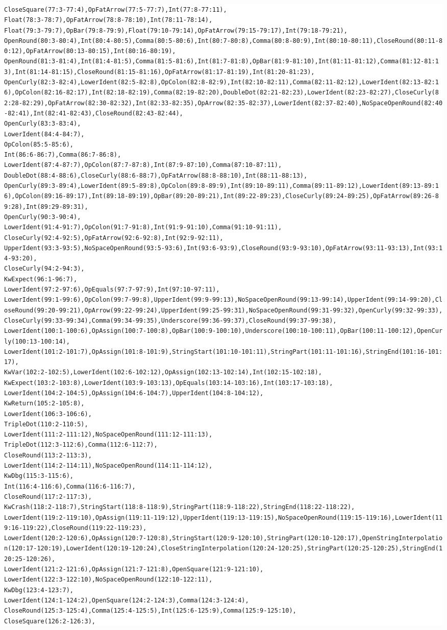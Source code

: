 ~~~zig
CloseSquare(77:3-77:4),OpFatArrow(77:5-77:7),Int(77:8-77:11),
Float(78:3-78:7),OpFatArrow(78:8-78:10),Int(78:11-78:14),
Float(79:3-79:7),OpBar(79:8-79:9),Float(79:10-79:14),OpFatArrow(79:15-79:17),Int(79:18-79:21),
OpenRound(80:3-80:4),Int(80:4-80:5),Comma(80:5-80:6),Int(80:7-80:8),Comma(80:8-80:9),Int(80:10-80:11),CloseRound(80:11-80:12),OpFatArrow(80:13-80:15),Int(80:16-80:19),
OpenRound(81:3-81:4),Int(81:4-81:5),Comma(81:5-81:6),Int(81:7-81:8),OpBar(81:9-81:10),Int(81:11-81:12),Comma(81:12-81:13),Int(81:14-81:15),CloseRound(81:15-81:16),OpFatArrow(81:17-81:19),Int(81:20-81:23),
OpenCurly(82:3-82:4),LowerIdent(82:5-82:8),OpColon(82:8-82:9),Int(82:10-82:11),Comma(82:11-82:12),LowerIdent(82:13-82:16),OpColon(82:16-82:17),Int(82:18-82:19),Comma(82:19-82:20),DoubleDot(82:21-82:23),LowerIdent(82:23-82:27),CloseCurly(82:28-82:29),OpFatArrow(82:30-82:32),Int(82:33-82:35),OpArrow(82:35-82:37),LowerIdent(82:37-82:40),NoSpaceOpenRound(82:40-82:41),Int(82:41-82:43),CloseRound(82:43-82:44),
OpenCurly(83:3-83:4),
LowerIdent(84:4-84:7),
OpColon(85:5-85:6),
Int(86:6-86:7),Comma(86:7-86:8),
LowerIdent(87:4-87:7),OpColon(87:7-87:8),Int(87:9-87:10),Comma(87:10-87:11),
DoubleDot(88:4-88:6),CloseCurly(88:6-88:7),OpFatArrow(88:8-88:10),Int(88:11-88:13),
OpenCurly(89:3-89:4),LowerIdent(89:5-89:8),OpColon(89:8-89:9),Int(89:10-89:11),Comma(89:11-89:12),LowerIdent(89:13-89:16),OpColon(89:16-89:17),Int(89:18-89:19),OpBar(89:20-89:21),Int(89:22-89:23),CloseCurly(89:24-89:25),OpFatArrow(89:26-89:28),Int(89:29-89:31),
OpenCurly(90:3-90:4),
LowerIdent(91:4-91:7),OpColon(91:7-91:8),Int(91:9-91:10),Comma(91:10-91:11),
CloseCurly(92:4-92:5),OpFatArrow(92:6-92:8),Int(92:9-92:11),
UpperIdent(93:3-93:5),NoSpaceOpenRound(93:5-93:6),Int(93:6-93:9),CloseRound(93:9-93:10),OpFatArrow(93:11-93:13),Int(93:14-93:20),
CloseCurly(94:2-94:3),
KwExpect(96:1-96:7),
LowerIdent(97:2-97:6),OpEquals(97:7-97:9),Int(97:10-97:11),
LowerIdent(99:1-99:6),OpColon(99:7-99:8),UpperIdent(99:9-99:13),NoSpaceOpenRound(99:13-99:14),UpperIdent(99:14-99:20),CloseRound(99:20-99:21),OpArrow(99:22-99:24),UpperIdent(99:25-99:31),NoSpaceOpenRound(99:31-99:32),OpenCurly(99:32-99:33),CloseCurly(99:33-99:34),Comma(99:34-99:35),Underscore(99:36-99:37),CloseRound(99:37-99:38),
LowerIdent(100:1-100:6),OpAssign(100:7-100:8),OpBar(100:9-100:10),Underscore(100:10-100:11),OpBar(100:11-100:12),OpenCurly(100:13-100:14),
LowerIdent(101:2-101:7),OpAssign(101:8-101:9),StringStart(101:10-101:11),StringPart(101:11-101:16),StringEnd(101:16-101:17),
KwVar(102:2-102:5),LowerIdent(102:6-102:12),OpAssign(102:13-102:14),Int(102:15-102:18),
KwExpect(103:2-103:8),LowerIdent(103:9-103:13),OpEquals(103:14-103:16),Int(103:17-103:18),
LowerIdent(104:2-104:5),OpAssign(104:6-104:7),UpperIdent(104:8-104:12),
KwReturn(105:2-105:8),
LowerIdent(106:3-106:6),
TripleDot(110:2-110:5),
LowerIdent(111:2-111:12),NoSpaceOpenRound(111:12-111:13),
TripleDot(112:3-112:6),Comma(112:6-112:7),
CloseRound(113:2-113:3),
LowerIdent(114:2-114:11),NoSpaceOpenRound(114:11-114:12),
KwDbg(115:3-115:6),
Int(116:4-116:6),Comma(116:6-116:7),
CloseRound(117:2-117:3),
KwCrash(118:2-118:7),StringStart(118:8-118:9),StringPart(118:9-118:22),StringEnd(118:22-118:22),
LowerIdent(119:2-119:10),OpAssign(119:11-119:12),UpperIdent(119:13-119:15),NoSpaceOpenRound(119:15-119:16),LowerIdent(119:16-119:22),CloseRound(119:22-119:23),
LowerIdent(120:2-120:6),OpAssign(120:7-120:8),StringStart(120:9-120:10),StringPart(120:10-120:17),OpenStringInterpolation(120:17-120:19),LowerIdent(120:19-120:24),CloseStringInterpolation(120:24-120:25),StringPart(120:25-120:25),StringEnd(120:25-120:26),
LowerIdent(121:2-121:6),OpAssign(121:7-121:8),OpenSquare(121:9-121:10),
LowerIdent(122:3-122:10),NoSpaceOpenRound(122:10-122:11),
KwDbg(123:4-123:7),
LowerIdent(124:1-124:2),OpenSquare(124:2-124:3),Comma(124:3-124:4),
CloseRound(125:3-125:4),Comma(125:4-125:5),Int(125:6-125:9),Comma(125:9-125:10),
CloseSquare(126:2-126:3),
~~~